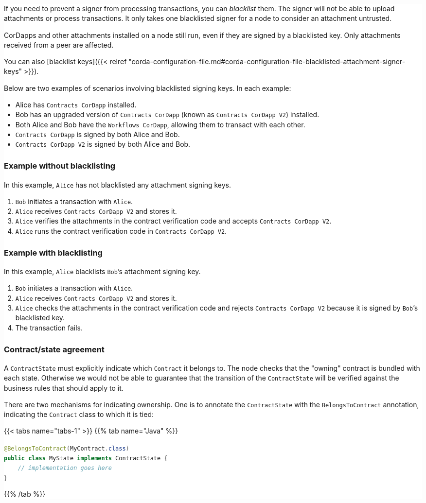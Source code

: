 If you need to prevent a signer from processing transactions, you can *blacklist* them. The signer will not be able to upload attachments or process transactions. It only takes one blacklisted signer for a node to consider an attachment untrusted.

CorDapps and other attachments installed on a node still run, even if they are signed by a blacklisted key. Only attachments
received from a peer are affected.

You can also [blacklist keys]({{< relref "corda-configuration-file.md#corda-configuration-file-blacklisted-attachment-signer-keys" >}}).

Below are two examples of scenarios involving blacklisted signing keys. In each example:

* Alice has `Contracts CorDapp` installed.
* Bob has an upgraded version of `Contracts CorDapp` (known as `Contracts CorDapp V2`) installed.
* Both Alice and Bob have the `Workflows CorDapp`, allowing them to transact with each other.
* `Contracts CorDapp` is signed by both Alice and Bob.
* `Contracts CorDapp V2` is signed by both Alice and Bob.



### Example without blacklisting

In this example, `Alice` has not blacklisted any attachment signing keys.

1. `Bob` initiates a transaction with `Alice`.
2. `Alice` receives `Contracts CorDapp V2` and stores it.
3. `Alice` verifies the attachments in the contract verification code and accepts `Contracts CorDapp V2`.
4. `Alice` runs the contract verification code in `Contracts CorDapp V2`.



### Example with blacklisting

In this example, `Alice` blacklists `Bob`’s attachment signing key.

1.  `Bob` initiates a transaction with `Alice`.
2.  `Alice` receives `Contracts CorDapp V2` and stores it.
3.  `Alice` checks the attachments in the contract verification code and rejects `Contracts CorDapp V2` because it is signed by `Bob`’s blacklisted key.
4. The transaction fails.



### Contract/state agreement

A `ContractState` must explicitly indicate which `Contract` it belongs to. The node checks that the "owning" contract is bundled with each state. Otherwise we would not be able to guarantee that the transition of the `ContractState` will be verified against the business rules that should apply to it.

There are two mechanisms for indicating ownership. One is to annotate the `ContractState` with the `BelongsToContract` annotation, indicating the `Contract` class to which it is tied:

{{< tabs name="tabs-1" >}}
{{% tab name="Java" %}}
```java
@BelongsToContract(MyContract.class)
public class MyState implements ContractState {
    // implementation goes here
}
```
{{% /tab %}}
